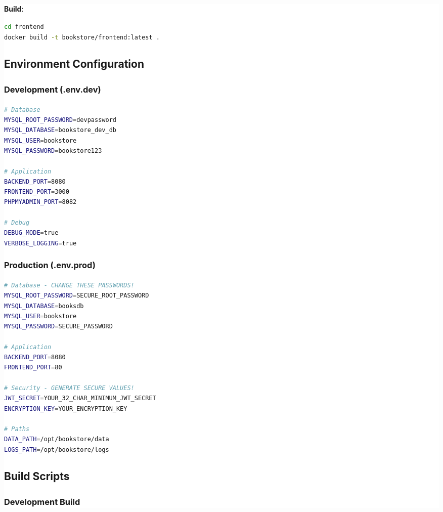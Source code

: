 **Build**:
```bash
cd frontend
docker build -t bookstore/frontend:latest .
```

## Environment Configuration

### Development (.env.dev)

```bash
# Database
MYSQL_ROOT_PASSWORD=devpassword
MYSQL_DATABASE=bookstore_dev_db
MYSQL_USER=bookstore
MYSQL_PASSWORD=bookstore123

# Application
BACKEND_PORT=8080
FRONTEND_PORT=3000
PHPMYADMIN_PORT=8082

# Debug
DEBUG_MODE=true
VERBOSE_LOGGING=true
```

### Production (.env.prod)

```bash
# Database - CHANGE THESE PASSWORDS!
MYSQL_ROOT_PASSWORD=SECURE_ROOT_PASSWORD
MYSQL_DATABASE=booksdb
MYSQL_USER=bookstore
MYSQL_PASSWORD=SECURE_PASSWORD

# Application
BACKEND_PORT=8080
FRONTEND_PORT=80

# Security - GENERATE SECURE VALUES!
JWT_SECRET=YOUR_32_CHAR_MINIMUM_JWT_SECRET
ENCRYPTION_KEY=YOUR_ENCRYPTION_KEY

# Paths
DATA_PATH=/opt/bookstore/data
LOGS_PATH=/opt/bookstore/logs
```

## Build Scripts

### Development Build
